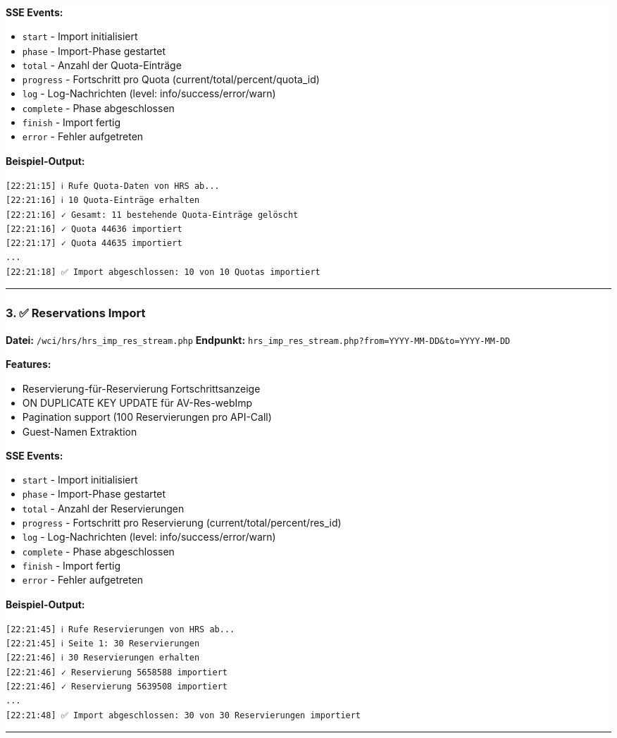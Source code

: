 **SSE Events:**
- `start` - Import initialisiert
- `phase` - Import-Phase gestartet
- `total` - Anzahl der Quota-Einträge
- `progress` - Fortschritt pro Quota (current/total/percent/quota_id)
- `log` - Log-Nachrichten (level: info/success/error/warn)
- `complete` - Phase abgeschlossen
- `finish` - Import fertig
- `error` - Fehler aufgetreten

**Beispiel-Output:**
```
[22:21:15] ℹ️ Rufe Quota-Daten von HRS ab...
[22:21:16] ℹ️ 10 Quota-Einträge erhalten
[22:21:16] ✓ Gesamt: 11 bestehende Quota-Einträge gelöscht
[22:21:16] ✓ Quota 44636 importiert
[22:21:17] ✓ Quota 44635 importiert
...
[22:21:18] ✅ Import abgeschlossen: 10 von 10 Quotas importiert
```

---

### 3. ✅ Reservations Import
**Datei:** `/wci/hrs/hrs_imp_res_stream.php`
**Endpunkt:** `hrs_imp_res_stream.php?from=YYYY-MM-DD&to=YYYY-MM-DD`

**Features:**
- Reservierung-für-Reservierung Fortschrittsanzeige
- ON DUPLICATE KEY UPDATE für AV-Res-webImp
- Pagination support (100 Reservierungen pro API-Call)
- Guest-Namen Extraktion

**SSE Events:**
- `start` - Import initialisiert
- `phase` - Import-Phase gestartet
- `total` - Anzahl der Reservierungen
- `progress` - Fortschritt pro Reservierung (current/total/percent/res_id)
- `log` - Log-Nachrichten (level: info/success/error/warn)
- `complete` - Phase abgeschlossen
- `finish` - Import fertig
- `error` - Fehler aufgetreten

**Beispiel-Output:**
```
[22:21:45] ℹ️ Rufe Reservierungen von HRS ab...
[22:21:45] ℹ️ Seite 1: 30 Reservierungen
[22:21:46] ℹ️ 30 Reservierungen erhalten
[22:21:46] ✓ Reservierung 5658588 importiert
[22:21:46] ✓ Reservierung 5639508 importiert
...
[22:21:48] ✅ Import abgeschlossen: 30 von 30 Reservierungen importiert
```

---